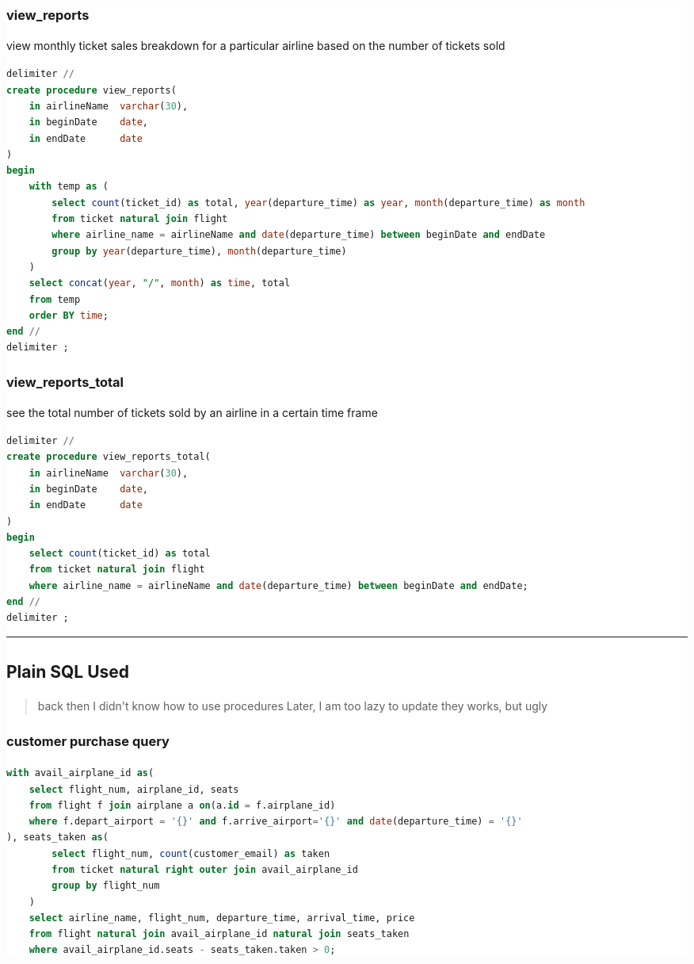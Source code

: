 ### view_reports
view monthly ticket sales breakdown for a particular airline based on the number of tickets sold 
``` sql
delimiter //
create procedure view_reports(
    in airlineName  varchar(30),
    in beginDate    date,
    in endDate      date
)
begin
    with temp as (
        select count(ticket_id) as total, year(departure_time) as year, month(departure_time) as month
        from ticket natural join flight
        where airline_name = airlineName and date(departure_time) between beginDate and endDate
        group by year(departure_time), month(departure_time)
    )
    select concat(year, "/", month) as time, total
    from temp
    order BY time;
end //
delimiter ;
```

### view_reports_total
see the total number of tickets sold by an airline in a certain time frame
``` sql
delimiter //
create procedure view_reports_total(
    in airlineName  varchar(30),
    in beginDate    date,
    in endDate      date
)
begin
    select count(ticket_id) as total
    from ticket natural join flight
    where airline_name = airlineName and date(departure_time) between beginDate and endDate;
end //
delimiter ;
```

---
## Plain SQL Used

> back then I didn't know how to use procedures 
> Later, I am too lazy to update
> they works, but ugly
### customer purchase query
``` sql
with avail_airplane_id as(
    select flight_num, airplane_id, seats
    from flight f join airplane a on(a.id = f.airplane_id)
    where f.depart_airport = '{}' and f.arrive_airport='{}' and date(departure_time) = '{}'
), seats_taken as(
        select flight_num, count(customer_email) as taken
        from ticket natural right outer join avail_airplane_id
        group by flight_num
    )
    select airline_name, flight_num, departure_time, arrival_time, price
    from flight natural join avail_airplane_id natural join seats_taken
    where avail_airplane_id.seats - seats_taken.taken > 0;
```
